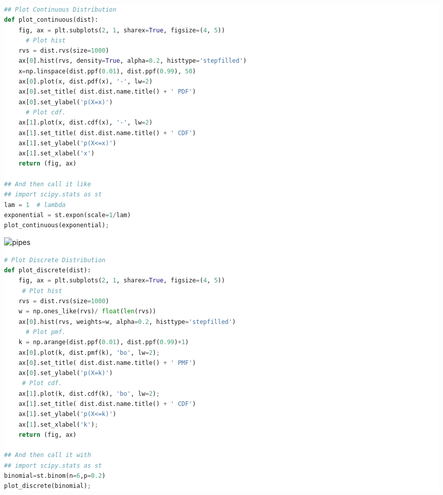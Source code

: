 
```python
## Plot Continuous Distribution
def plot_continuous(dist):
    fig, ax = plt.subplots(2, 1, sharex=True, figsize=(4, 5))
      # Plot hist
    rvs = dist.rvs(size=1000)
    ax[0].hist(rvs, density=True, alpha=0.2, histtype='stepfilled')
    x=np.linspace(dist.ppf(0.01), dist.ppf(0.99), 50)
    ax[0].plot(x, dist.pdf(x), '-', lw=2)
    ax[0].set_title( dist.dist.name.title() + ' PDF')
    ax[0].set_ylabel('p(X=x)')
      # Plot cdf.
    ax[1].plot(x, dist.cdf(x), '-', lw=2)
    ax[1].set_title( dist.dist.name.title() + ' CDF')
    ax[1].set_ylabel('p(X<=x)')
    ax[1].set_xlabel('x')
    return (fig, ax)

## And then call it like
## import scipy.stats as st
lam = 1  # lambda
exponential = st.expon(scale=1/lam)
plot_continuous(exponential);
```

![pipes](images/plot_continuous.png)

```python
# Plot Discrete Distribution
def plot_discrete(dist):
    fig, ax = plt.subplots(2, 1, sharex=True, figsize=(4, 5))
     # Plot hist
    rvs = dist.rvs(size=1000)
    w = np.ones_like(rvs)/ float(len(rvs))
    ax[0].hist(rvs, weights=w, alpha=0.2, histtype='stepfilled')
      # Plot pmf.
    k = np.arange(dist.ppf(0.01), dist.ppf(0.99)+1)
    ax[0].plot(k, dist.pmf(k), 'bo', lw=2);
    ax[0].set_title( dist.dist.name.title() + ' PMF')
    ax[0].set_ylabel('p(X=k)')
     # Plot cdf.
    ax[1].plot(k, dist.cdf(k), 'bo', lw=2);
    ax[1].set_title( dist.dist.name.title() + ' CDF')
    ax[1].set_ylabel('p(X<=k)')
    ax[1].set_xlabel('k');
    return (fig, ax)

## And then call it with
## import scipy.stats as st
binomial=st.binom(n=6,p=0.2)
plot_discrete(binomial);
```
